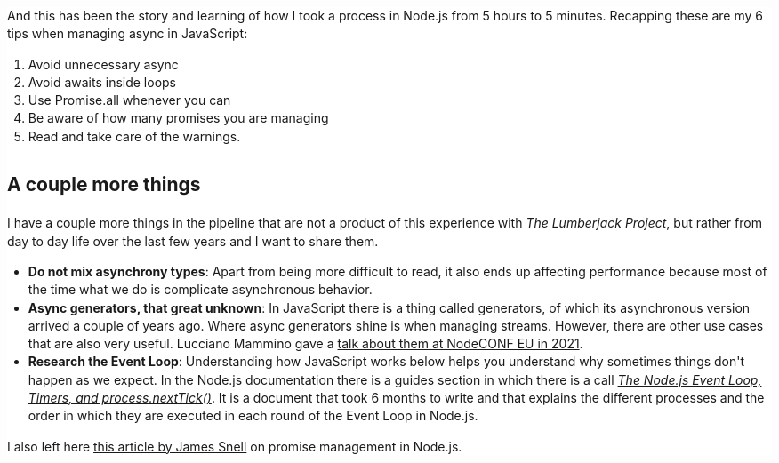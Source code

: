And this has been the story and learning of how I took a process in Node.js from 5 hours to 5 minutes. Recapping these are my 6 tips when managing async in JavaScript:
1. Avoid unnecessary async
2. Avoid awaits inside loops
3. Use Promise.all whenever you can
4. Be aware of how many promises you are managing
5. Read and take care of the warnings.

## A couple more things

I have a couple more things in the pipeline that are not a product of this experience with *The Lumberjack Project*, but rather from day to day life over the last few years and I want to share them.

- **Do not mix asynchrony types**: Apart from being more difficult to read, it also ends up affecting performance because most of the time what we do is complicate asynchronous behavior.
- **Async generators, that great unknown**: In JavaScript there is a thing called generators, of which its asynchronous version arrived a couple of years ago. Where async generators shine is when managing streams. However, there are other use cases that are also very useful. Lucciano Mammino gave a [talk about them at NodeCONF EU in 2021](https://www.youtube.com/watch?v=uTzBHPpMEhA).
- **Research the Event Loop**: Understanding how JavaScript works below helps you understand why sometimes things don't happen as we expect. In the Node.js documentation there is a guides section in which there is a call [*The Node.js Event Loop, Timers, and process.nextTick()*](https://nodejs.org/en/docs/guides/event-loop-timers-and-nexttick/). It is a document that took 6 months to write and that explains the different processes and the order in which they are executed in each round of the Event Loop in Node.js.

I also left here [this article by James Snell](https://www.nearform.com/blog/optimise-node-js-performance-avoiding-broken-promises/) on promise management in Node.js.
